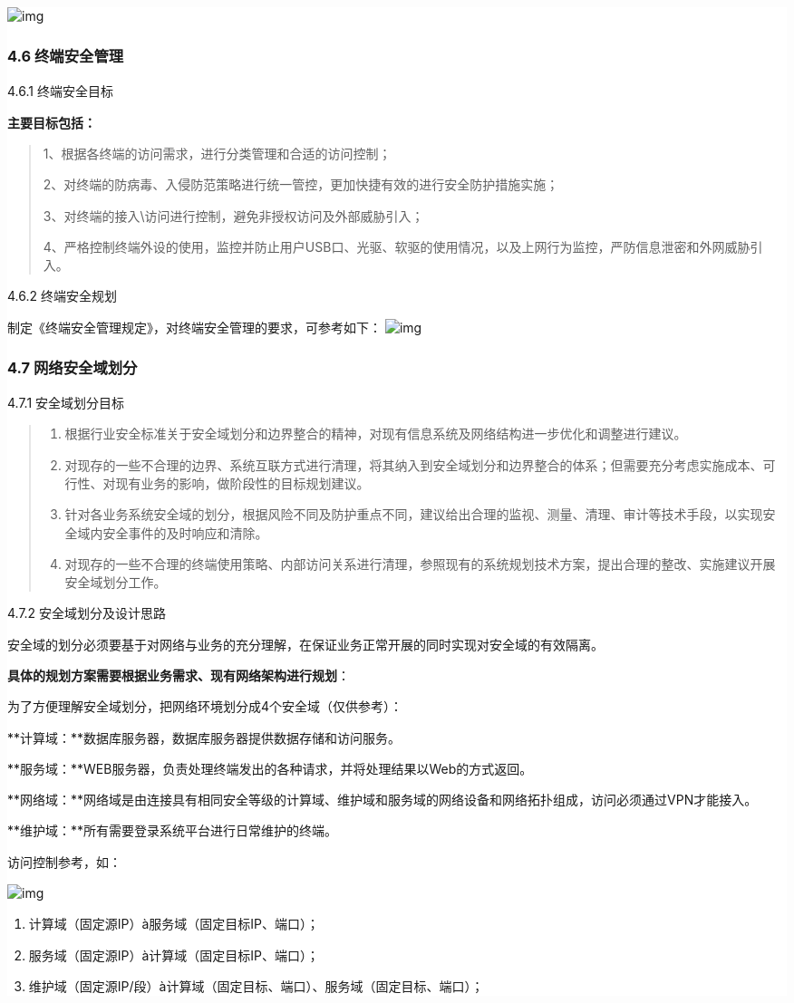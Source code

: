 ![img](http://image.3001.net/images/20180911/1536645234_5b9758725bcfa.png!small)

### 4.6  终端安全管理

4.6.1  终端安全目标

**主要目标包括：**

> 1、根据各终端的访问需求，进行分类管理和合适的访问控制；
>
> 2、对终端的防病毒、入侵防范策略进行统一管控，更加快捷有效的进行安全防护措施实施；
>
> 3、对终端的接入\访问进行控制，避免非授权访问及外部威胁引入；
>
> 4、严格控制终端外设的使用，监控并防止用户USB口、光驱、软驱的使用情况，以及上网行为监控，严防信息泄密和外网威胁引入。

4.6.2  终端安全规划

制定《终端安全管理规定》，对终端安全管理的要求，可参考如下： 
![img](http://image.3001.net/images/20180911/1536645234_5b97587280ab5.png!small)

### 4.7 网络安全域划分

4.7.1  安全域划分目标

> 1)   根据行业安全标准关于安全域划分和边界整合的精神，对现有信息系统及网络结构进一步优化和调整进行建议。
>
> 2)   对现存的一些不合理的边界、系统互联方式进行清理，将其纳入到安全域划分和边界整合的体系；但需要充分考虑实施成本、可行性、对现有业务的影响，做阶段性的目标规划建议。
>
> 3)   针对各业务系统安全域的划分，根据风险不同及防护重点不同，建议给出合理的监视、测量、清理、审计等技术手段，以实现安全域内安全事件的及时响应和清除。
>
> 4)   对现存的一些不合理的终端使用策略、内部访问关系进行清理，参照现有的系统规划技术方案，提出合理的整改、实施建议开展安全域划分工作。

4.7.2  安全域划分及设计思路

安全域的划分必须要基于对网络与业务的充分理解，在保证业务正常开展的同时实现对安全域的有效隔离。

**具体的规划方案需要根据业务需求、现有网络架构进行规划**：

为了方便理解安全域划分，把网络环境划分成4个安全域（仅供参考）：

**计算域：**数据库服务器，数据库服务器提供数据存储和访问服务。

**服务域：**WEB服务器，负责处理终端发出的各种请求，并将处理结果以Web的方式返回。

**网络域：**网络域是由连接具有相同安全等级的计算域、维护域和服务域的网络设备和网络拓扑组成，访问必须通过VPN才能接入。

**维护域：**所有需要登录系统平台进行日常维护的终端。

访问控制参考，如：

![img](http://image.3001.net/images/20180911/1536645234_5b97587289733.png!small)

1) 计算域（固定源IP）à服务域（固定目标IP、端口）；

2)  服务域（固定源IP）à计算域（固定目标IP、端口）；

3) 维护域（固定源IP/段）à计算域（固定目标、端口）、服务域（固定目标、端口）；
